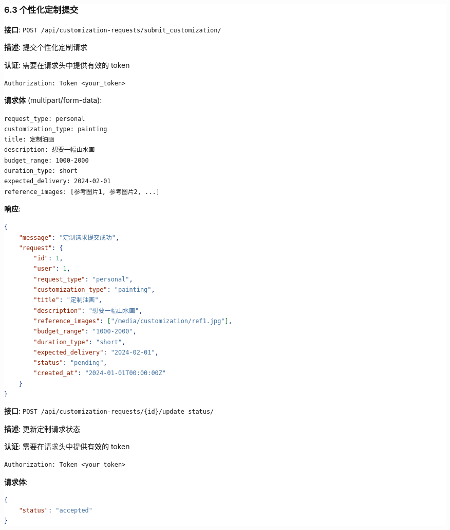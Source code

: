 ### 6.3 个性化定制提交

**接口**: `POST /api/customization-requests/submit_customization/`

**描述**: 提交个性化定制请求

**认证**: 需要在请求头中提供有效的 token
```
Authorization: Token <your_token>
```

**请求体** (multipart/form-data):
```
request_type: personal
customization_type: painting
title: 定制油画
description: 想要一幅山水画
budget_range: 1000-2000
duration_type: short
expected_delivery: 2024-02-01
reference_images: [参考图片1, 参考图片2, ...]
```

**响应**:
```json
{
    "message": "定制请求提交成功",
    "request": {
        "id": 1,
        "user": 1,
        "request_type": "personal",
        "customization_type": "painting",
        "title": "定制油画",
        "description": "想要一幅山水画",
        "reference_images": ["/media/customization/ref1.jpg"],
        "budget_range": "1000-2000",
        "duration_type": "short",
        "expected_delivery": "2024-02-01",
        "status": "pending",
        "created_at": "2024-01-01T00:00:00Z"
    }
}
```

**接口**: `POST /api/customization-requests/{id}/update_status/`

**描述**: 更新定制请求状态

**认证**: 需要在请求头中提供有效的 token
```
Authorization: Token <your_token>
```

**请求体**:
```json
{
    "status": "accepted"
}
```
